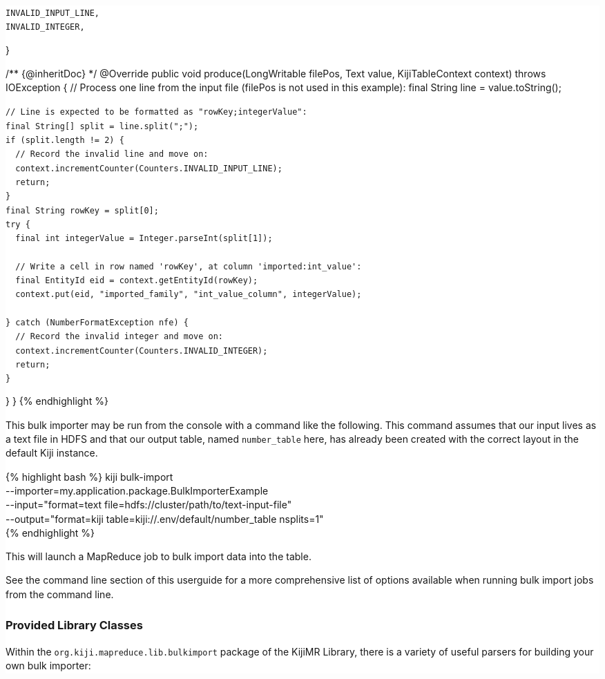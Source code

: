     INVALID_INPUT_LINE,
    INVALID_INTEGER,
  }

  /** {@inheritDoc} */
  @Override
  public void produce(LongWritable filePos, Text value, KijiTableContext context)
      throws IOException {
    // Process one line from the input file (filePos is not used in this example):
    final String line = value.toString();

    // Line is expected to be formatted as "rowKey;integerValue":
    final String[] split = line.split(";");
    if (split.length != 2) {
      // Record the invalid line and move on:
      context.incrementCounter(Counters.INVALID_INPUT_LINE);
      return;
    }
    final String rowKey = split[0];
    try {
      final int integerValue = Integer.parseInt(split[1]);

      // Write a cell in row named 'rowKey', at column 'imported:int_value':
      final EntityId eid = context.getEntityId(rowKey);
      context.put(eid, "imported_family", "int_value_column", integerValue);

    } catch (NumberFormatException nfe) {
      // Record the invalid integer and move on:
      context.incrementCounter(Counters.INVALID_INTEGER);
      return;
    }
  }
}
{% endhighlight %}

This bulk importer may be run from the console with a command like the following. This command
assumes that our input lives as a text file in HDFS and that our output table, named `number_table`
here, has already been created with the correct layout in the default Kiji instance.

{% highlight bash %}
kiji bulk-import \
    --importer=my.application.package.BulkImporterExample \
    --input="format=text file=hdfs://cluster/path/to/text-input-file" \
    --output="format=kiji table=kiji://.env/default/number_table nsplits=1" \
{% endhighlight %}

This will launch a MapReduce job to bulk import data into the table.

See the command line section of this userguide for a more comprehensive list of options available
when running bulk import jobs from the command line.

### Provided Library Classes

Within the `org.kiji.mapreduce.lib.bulkimport` package of the KijiMR Library, there is a variety of
useful parsers for building your own bulk importer:
